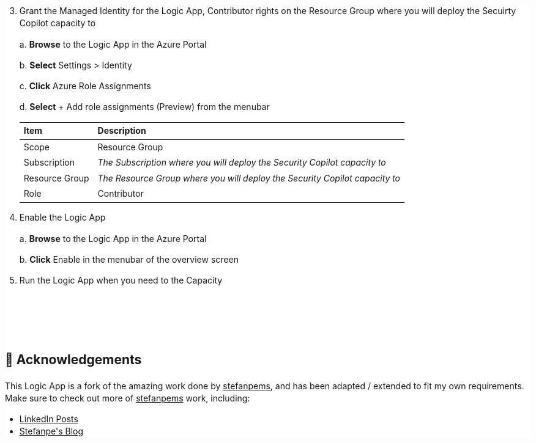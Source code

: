 
3. Grant the Managed Identity for the Logic App, Contributor rights on the Resource Group where you will deploy the Secuirty Copilot capacity to

    a. **Browse** to the Logic App in the Azure Portal
    
    b. **Select** Settings > Identity

    c. **Click** Azure Role Assignments

    d. **Select** + Add role assignments (Preview) from the menubar

    |Item|Description|
    |--------|-----------|
    |Scope | Resource Group|
    |Subscription | *The Subscription where you will deploy the Security Copilot capacity to*|
    |Resource Group | *The Resource Group where you will deploy the Security Copilot capacity to*|
    |Role | Contributor|

4. Enable the Logic App

    a. **Browse** to the Logic App in the Azure Portal

    b. **Click** Enable in the menubar of the overview screen

5. Run the Logic App when you need to the Capacity

<br>
<br>

<br>

## 🙌 Acknowledgements

This Logic App is a fork of the amazing work done by [stefanpems](https://github.com/stefanpems), and has been adapted / extended to fit my own requirements. Make sure to check out more of [stefanpems](https://github.com/stefanpems) work, including:

- [LinkedIn Posts](https://www.linkedin.com/in/stefanopescosolido/)
- [Stefanpe's Blog](https://stefanpems.github.io/)
